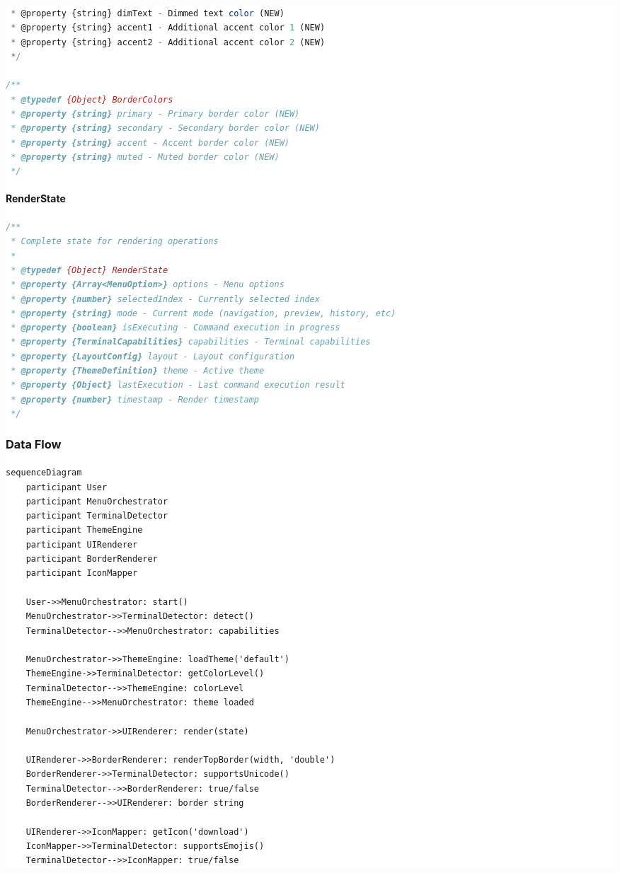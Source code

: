 ```javascript
 * @property {string} dimText - Dimmed text color (NEW)
 * @property {string} accent1 - Additional accent color 1 (NEW)
 * @property {string} accent2 - Additional accent color 2 (NEW)
 */

/**
 * @typedef {Object} BorderColors
 * @property {string} primary - Primary border color (NEW)
 * @property {string} secondary - Secondary border color (NEW)
 * @property {string} accent - Accent border color (NEW)
 * @property {string} muted - Muted border color (NEW)
 */
```

#### RenderState

```javascript
/**
 * Complete state for rendering operations
 *
 * @typedef {Object} RenderState
 * @property {Array<MenuOption>} options - Menu options
 * @property {number} selectedIndex - Currently selected index
 * @property {string} mode - Current mode (navigation, preview, history, etc)
 * @property {boolean} isExecuting - Command execution in progress
 * @property {TerminalCapabilities} capabilities - Terminal capabilities
 * @property {LayoutConfig} layout - Layout configuration
 * @property {ThemeDefinition} theme - Active theme
 * @property {Object} lastExecution - Last command execution result
 * @property {number} timestamp - Render timestamp
 */
```

### Data Flow

```mermaid
sequenceDiagram
    participant User
    participant MenuOrchestrator
    participant TerminalDetector
    participant ThemeEngine
    participant UIRenderer
    participant BorderRenderer
    participant IconMapper

    User->>MenuOrchestrator: start()
    MenuOrchestrator->>TerminalDetector: detect()
    TerminalDetector-->>MenuOrchestrator: capabilities

    MenuOrchestrator->>ThemeEngine: loadTheme('default')
    ThemeEngine->>TerminalDetector: getColorLevel()
    TerminalDetector-->>ThemeEngine: colorLevel
    ThemeEngine-->>MenuOrchestrator: theme loaded

    MenuOrchestrator->>UIRenderer: render(state)

    UIRenderer->>BorderRenderer: renderTopBorder(width, 'double')
    BorderRenderer->>TerminalDetector: supportsUnicode()
    TerminalDetector-->>BorderRenderer: true/false
    BorderRenderer-->>UIRenderer: border string

    UIRenderer->>IconMapper: getIcon('download')
    IconMapper->>TerminalDetector: supportsEmojis()
    TerminalDetector-->>IconMapper: true/false
```